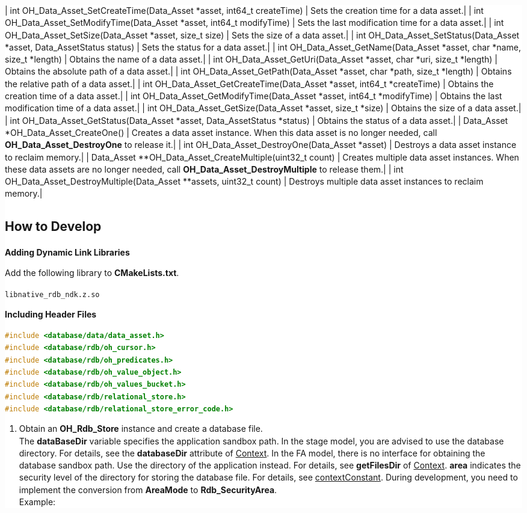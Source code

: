 | int OH_Data_Asset_SetCreateTime(Data_Asset *asset, int64_t createTime) | Sets the creation time for a data asset.|
| int OH_Data_Asset_SetModifyTime(Data_Asset *asset, int64_t modifyTime) | Sets the last modification time for a data asset.|
| int OH_Data_Asset_SetSize(Data_Asset *asset, size_t size) | Sets the size of a data asset.|
| int OH_Data_Asset_SetStatus(Data_Asset *asset, Data_AssetStatus status) | Sets the status for a data asset.|
| int OH_Data_Asset_GetName(Data_Asset *asset, char *name, size_t *length) | Obtains the name of a data asset.|
| int OH_Data_Asset_GetUri(Data_Asset *asset, char *uri, size_t *length) | Obtains the absolute path of a data asset.|
| int OH_Data_Asset_GetPath(Data_Asset *asset, char *path, size_t *length) | Obtains the relative path of a data asset.|
| int OH_Data_Asset_GetCreateTime(Data_Asset *asset, int64_t *createTime) | Obtains the creation time of a data asset.|
| int OH_Data_Asset_GetModifyTime(Data_Asset *asset, int64_t *modifyTime) | Obtains the last modification time of a data asset.|
| int OH_Data_Asset_GetSize(Data_Asset *asset, size_t *size) | Obtains the size of a data asset.|
| int OH_Data_Asset_GetStatus(Data_Asset *asset, Data_AssetStatus *status) | Obtains the status of a data asset.|
| Data_Asset *OH_Data_Asset_CreateOne() | Creates a data asset instance. When this data asset is no longer needed, call **OH_Data_Asset_DestroyOne** to release it.|
| int OH_Data_Asset_DestroyOne(Data_Asset *asset) | Destroys a data asset instance to reclaim memory.|
| Data_Asset **OH_Data_Asset_CreateMultiple(uint32_t count) | Creates multiple data asset instances. When these data assets are no longer needed, call **OH_Data_Asset_DestroyMultiple** to release them.|
| int OH_Data_Asset_DestroyMultiple(Data_Asset **assets, uint32_t count) | Destroys multiple data asset instances to reclaim memory.|


## How to Develop

**Adding Dynamic Link Libraries**

Add the following library to **CMakeLists.txt**.

```txt
libnative_rdb_ndk.z.so
```

**Including Header Files**

```c++
#include <database/data/data_asset.h>
#include <database/rdb/oh_cursor.h>
#include <database/rdb/oh_predicates.h>
#include <database/rdb/oh_value_object.h>
#include <database/rdb/oh_values_bucket.h>
#include <database/rdb/relational_store.h>
#include <database/rdb/relational_store_error_code.h>
```

1. Obtain an **OH_Rdb_Store** instance and create a database file.<br>The **dataBaseDir** variable specifies the application sandbox path. In the stage model, you are advised to use the database directory. For details, see the **databaseDir** attribute of [Context](../reference/apis/js-apis-inner-application-context.md). In the FA model, there is no interface for obtaining the database sandbox path. Use the directory of the application instead. For details, see **getFilesDir** of [Context](../reference/apis/js-apis-inner-app-context.md). **area** indicates the security level of the directory for storing the database file. For details, see [contextConstant](../reference/apis/js-apis-app-ability-contextConstant.md). During development, you need to implement the conversion from **AreaMode** to **Rdb_SecurityArea**.<br>Example:
